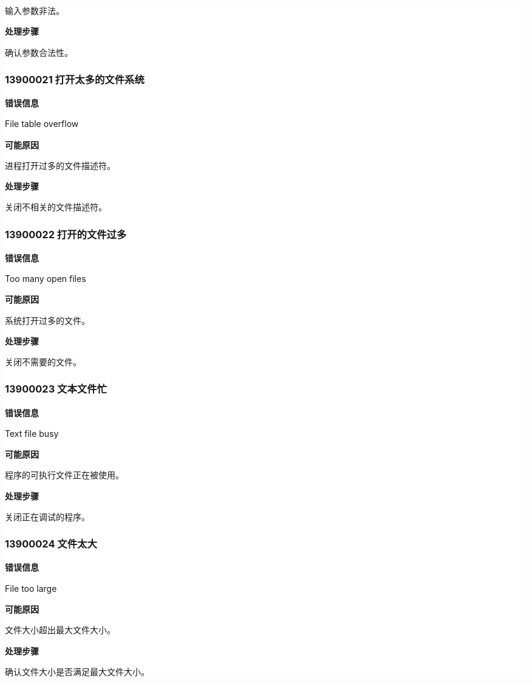 输入参数非法。

**处理步骤**

确认参数合法性。

### 13900021 打开太多的文件系统

**错误信息**

File table overflow

**可能原因**

进程打开过多的文件描述符。

**处理步骤**

关闭不相关的文件描述符。

### 13900022 打开的文件过多

**错误信息**

Too many open files

**可能原因**

系统打开过多的文件。

**处理步骤**

关闭不需要的文件。

### 13900023 文本文件忙

**错误信息**

Text file busy

**可能原因**

程序的可执行文件正在被使用。

**处理步骤**

关闭正在调试的程序。

### 13900024 文件太大

**错误信息**

File too large

**可能原因**

文件大小超出最大文件大小。

**处理步骤**

确认文件大小是否满足最大文件大小。
